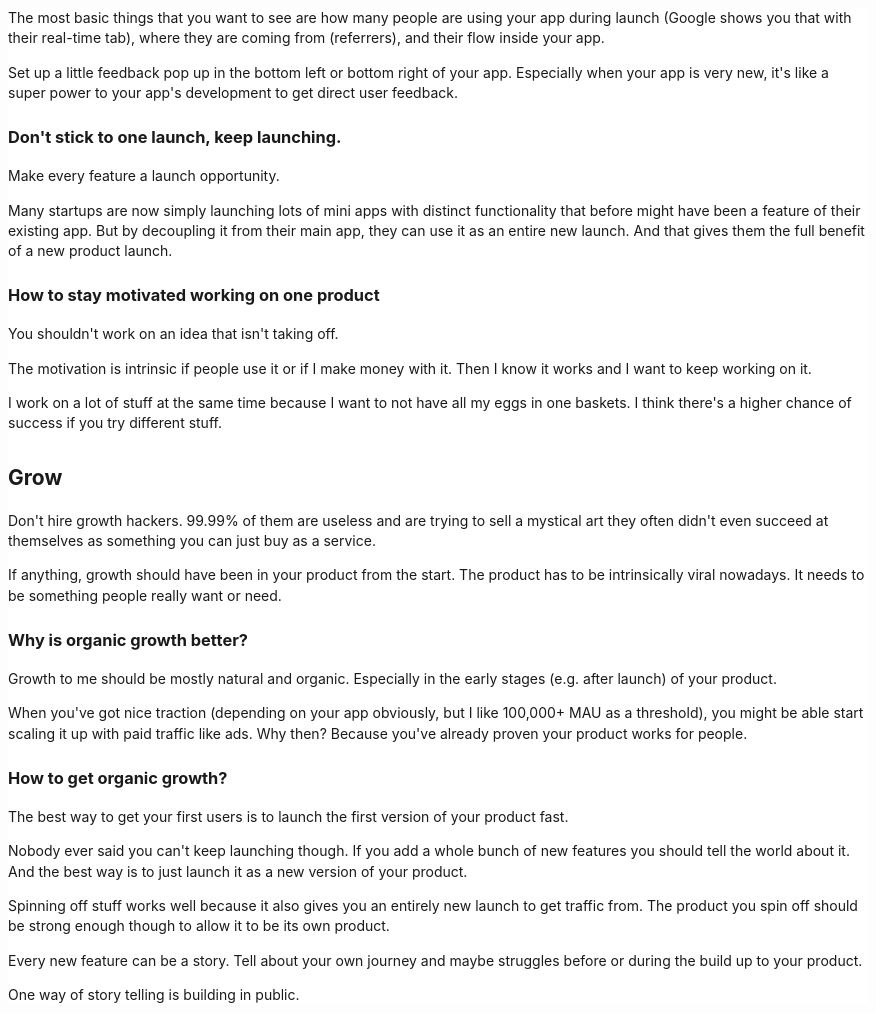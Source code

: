 The most basic things that you want to see are how many people are using your app during launch (Google shows you that with their real-time tab), where they are coming from (referrers), and their flow inside your app.

Set up a little feedback pop up in the bottom left or bottom right of your app. Especially when your app is very new, it's like a super power to your app's development to get direct user feedback.

### Don't stick to one launch, keep launching.

Make every feature a launch opportunity.

Many startups are now simply launching lots of mini apps with distinct functionality that before might have been a feature of their existing app. But by decoupling it from their main app, they can use it as an entire new launch. And that gives them the full benefit of a new product launch.

### How to stay motivated working on one product

You shouldn't work on an idea that isn't taking off.

The motivation is intrinsic if people use it or if I make money with it. Then I know it works and I want to keep working on it.

I work on a lot of stuff at the same time because I want to not have all my eggs in one baskets. I think there's a higher chance of success if you try different stuff.

## Grow

Don't hire growth hackers. 99.99% of them are useless and are trying to sell a mystical art they often didn't even succeed at themselves as something you can just buy as a service.

If anything, growth should have been in your product from the start. The product has to be intrinsically viral nowadays. It needs to be something people really want or need.

### Why is organic growth better?

Growth to me should be mostly natural and organic. Especially in the early stages (e.g. after launch) of your product.

When you've got nice traction (depending on your app obviously, but I like 100,000+ MAU as a threshold), you might be able start scaling it up with paid traffic like ads. Why then? Because you've already proven your product works for people.

### How to get organic growth?

The best way to get your first users is to launch the first version of your product fast.

Nobody ever said you can't keep launching though. If you add a whole bunch of new features you should tell the world about it. And the best way is to just launch it as a new version of your product.

Spinning off stuff works well because it also gives you an entirely new launch to get traffic from. The product you spin off should be strong enough though to allow it to be its own product.

Every new feature can be a story. Tell about your own journey and maybe struggles before or during the build up to your product.

One way of story telling is building in public.
